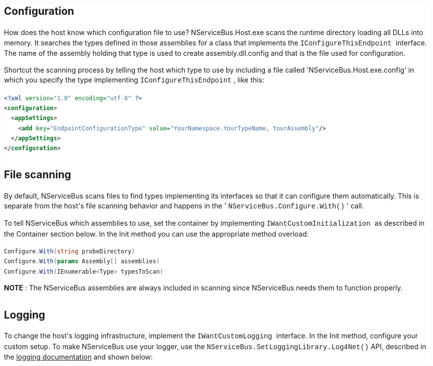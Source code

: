 Configuration
-------------

How does the host know which configuration file to use? NServiceBus.Host.exe scans the runtime directory loading all DLLs into memory. It searches the types defined in those assemblies for a class that implements the
<span style="font-family:courier new,courier,monospace;">IConfigureThisEndpoint
</span> interface. The name of the assembly holding that type is used to create assembly.dll.config and that is the file used for configuration.

Shortcut the scanning process by telling the host which type to use by including a file called 'NServiceBus.Host.exe.config' in which you specify the type implementing
<span style="font-family:courier new,courier,monospace;">IConfigureThisEndpoint</span>
, like this:


```XML
<?xml version="1.0" encoding="utf-8" ?>
<configuration>
  <appSettings>
    <add key="EndpointConfigurationType" value="YourNamespace.YourTypeName, YourAssembly"/>
  </appSettings>
</configuration>
```

 File scanning
-------------

By default, NServiceBus scans files to find types implementing its interfaces so that it can configure them automatically. This is separate from the host's file scanning behavior and happens in the '
<span style="font-family:courier new,courier,monospace;">NServiceBus.Configure.With()</span>
' call.

To tell NServiceBus which assemblies to use, set the container by implementing
<span style="font-family:courier new,courier,monospace;">IWantCustomInitialization
</span> as described in the Container section below. In the Init method you can use the appropriate method overload:


```C#
Configure.With(string probeDirectory)
Configure.With(params Assembly[] assemblies)
Configure.With(IEnumerable<Type> typesToScan)  
```


**NOTE** : The NServiceBus assemblies are always included in scanning since NServiceBus needs them to function properly.

Logging
-------

To change the host's logging infrastructure, implement the
<span style="font-family:courier new,courier,monospace;">IWantCustomLogging
</span> interface. In the Init method, configure your custom setup. To make NServiceBus use your logger, use the
<span style="font-family:courier new,courier,monospace;">NServiceBus.SetLoggingLibrary.Log4Net()</span> API, described in the [logging documentation](logging-in-nservicebus.md) and shown below:
